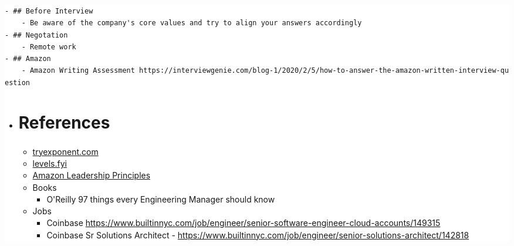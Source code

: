 	- ## Before Interview
		- Be aware of the company's core values and try to align your answers accordingly
	- ## Negotation
		- Remote work
	- ## Amazon
		- Amazon Writing Assessment https://interviewgenie.com/blog-1/2020/2/5/how-to-answer-the-amazon-written-interview-question
- # References
	- [tryexponent.com](https://tryexponent.com)
	- [levels.fyi](https://levels.fyi)
	- [Amazon Leadership Principles](https://www.amazon.jobs/en/principles)
	- Books
		- O'Reilly 97 things every Engineering Manager should know
	- Jobs
		- Coinbase https://www.builtinnyc.com/job/engineer/senior-software-engineer-cloud-accounts/149315
		- Coinbase Sr Solutions Architect - https://www.builtinnyc.com/job/engineer/senior-solutions-architect/142818
